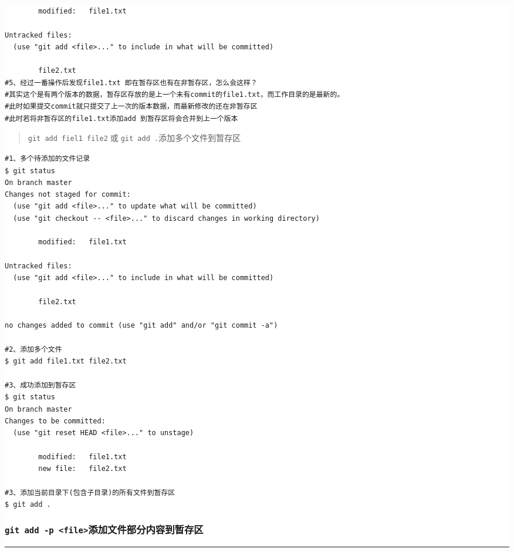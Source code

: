```shell
        modified:   file1.txt

Untracked files:
  (use "git add <file>..." to include in what will be committed)

        file2.txt
#5、经过一番操作后发现file1.txt 即在暂存区也有在非暂存区，怎么会这样？
#其实这个是有两个版本的数据，暂存区存放的是上一个未有commit的file1.txt，而工作目录的是最新的。
#此时如果提交commit就只提交了上一次的版本数据，而最新修改的还在非暂存区
#此时若将非暂存区的file1.txt添加add 到暂存区将会合并到上一个版本
```

> `git add fiel1 file2` 或 `git add .`添加多个文件到暂存区

```shell
#1、多个待添加的文件记录
$ git status
On branch master
Changes not staged for commit:
  (use "git add <file>..." to update what will be committed)
  (use "git checkout -- <file>..." to discard changes in working directory)

        modified:   file1.txt

Untracked files:
  (use "git add <file>..." to include in what will be committed)

        file2.txt

no changes added to commit (use "git add" and/or "git commit -a")

#2、添加多个文件
$ git add file1.txt file2.txt

#3、成功添加到暂存区
$ git status
On branch master
Changes to be committed:
  (use "git reset HEAD <file>..." to unstage)

        modified:   file1.txt
        new file:   file2.txt
        
#3、添加当前目录下(包含子目录)的所有文件到暂存区        
$ git add .
```



### `git add -p <file>`添加文件部分内容到暂存区

---
